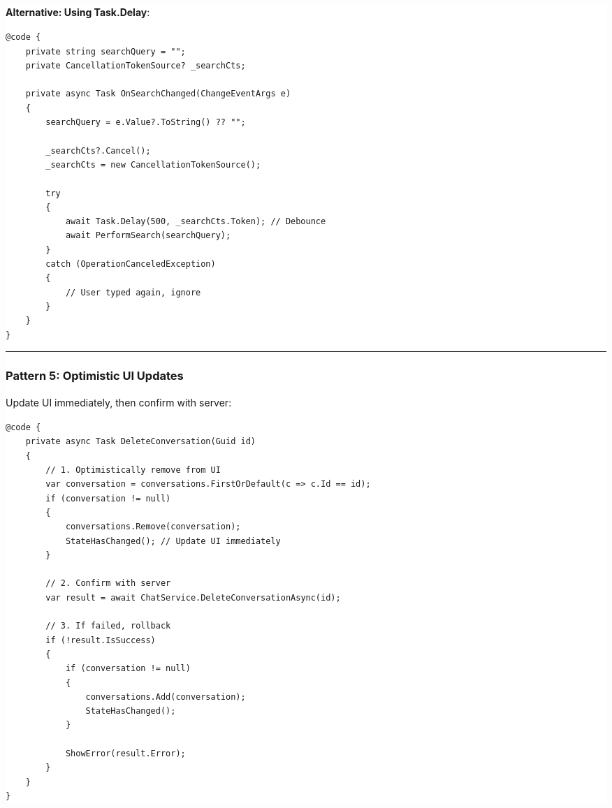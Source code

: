 **Alternative: Using Task.Delay**:
```razor
@code {
    private string searchQuery = "";
    private CancellationTokenSource? _searchCts;

    private async Task OnSearchChanged(ChangeEventArgs e)
    {
        searchQuery = e.Value?.ToString() ?? "";

        _searchCts?.Cancel();
        _searchCts = new CancellationTokenSource();

        try
        {
            await Task.Delay(500, _searchCts.Token); // Debounce
            await PerformSearch(searchQuery);
        }
        catch (OperationCanceledException)
        {
            // User typed again, ignore
        }
    }
}
```

---

### Pattern 5: Optimistic UI Updates

Update UI immediately, then confirm with server:

```razor
@code {
    private async Task DeleteConversation(Guid id)
    {
        // 1. Optimistically remove from UI
        var conversation = conversations.FirstOrDefault(c => c.Id == id);
        if (conversation != null)
        {
            conversations.Remove(conversation);
            StateHasChanged(); // Update UI immediately
        }

        // 2. Confirm with server
        var result = await ChatService.DeleteConversationAsync(id);

        // 3. If failed, rollback
        if (!result.IsSuccess)
        {
            if (conversation != null)
            {
                conversations.Add(conversation);
                StateHasChanged();
            }

            ShowError(result.Error);
        }
    }
}
```
